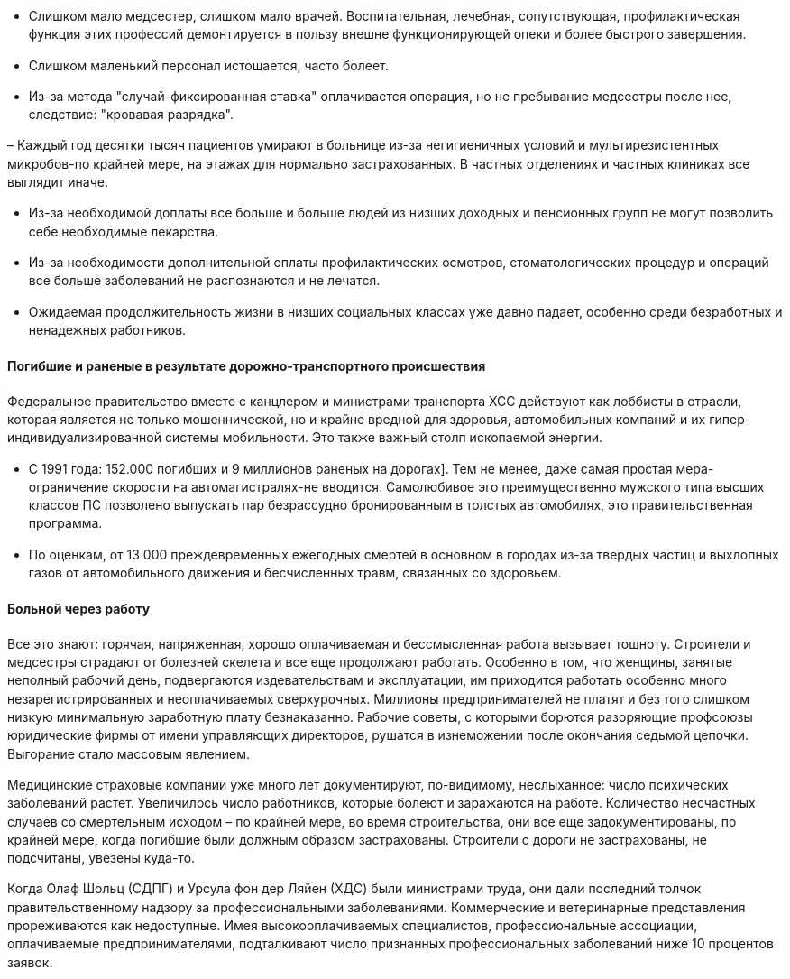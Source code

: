   - Слишком мало медсестер, слишком мало врачей. Воспитательная, лечебная, сопутствующая, профилактическая функция этих профессий демонтируется в пользу внешне функционирующей опеки и более быстрого завершения.

  - Слишком маленький персонал истощается, часто болеет.

  - Из-за метода "случай-фиксированная ставка" оплачивается операция, но не пребывание медсестры после нее, следствие: "кровавая разрядка".

  – Каждый год десятки тысяч пациентов умирают в больнице из-за негигиеничных условий и мультирезистентных микробов-по крайней мере, на этажах для нормально застрахованных. В частных отделениях и частных клиниках все выглядит иначе.

  - Из-за необходимой доплаты все больше и больше людей из низших доходных и пенсионных групп не могут позволить себе необходимые лекарства.

  - Из-за необходимости дополнительной оплаты профилактических осмотров, стоматологических процедур и операций все больше заболеваний не распознаются и не лечатся.

  - Ожидаемая продолжительность жизни в низших социальных классах уже давно падает, особенно среди безработных и ненадежных работников.

#### Погибшие и раненые в результате дорожно-транспортного происшествия

Федеральное правительство вместе с канцлером и министрами транспорта ХСС действуют как лоббисты в отрасли, которая является не только мошеннической, но и крайне вредной для здоровья, автомобильных компаний и их гипер-индивидуализированной системы мобильности. Это также важный столп ископаемой энергии.

  - С 1991 года: 152.000 погибших и 9 миллионов раненых на дорогах]. Тем не менее, даже самая простая мера-ограничение скорости на автомагистралях-не вводится. Самолюбивое эго преимущественно мужского типа высших классов ПС позволено выпускать пар безрассудно бронированным в толстых автомобилях, это правительственная программа.

  - По оценкам, от 13 000 преждевременных ежегодных смертей в основном в городах из-за твердых частиц и выхлопных газов от автомобильного движения и бесчисленных травм, связанных со здоровьем.

#### Больной через работу

Все это знают: горячая, напряженная, хорошо оплачиваемая и бессмысленная работа вызывает тошноту. Строители и медсестры страдают от болезней скелета и все еще продолжают работать. Особенно в том, что женщины, занятые неполный рабочий день, подвергаются издевательствам и эксплуатации, им приходится работать особенно много незарегистрированных и неоплачиваемых сверхурочных. Миллионы предпринимателей не платят и без того слишком низкую минимальную заработную плату безнаказанно. Рабочие советы, с которыми борются разоряющие профсоюзы юридические фирмы от имени управляющих директоров, рушатся в изнеможении после окончания седьмой цепочки. Выгорание стало массовым явлением.

Медицинские страховые компании уже много лет документируют, по-видимому, неслыханное: число психических заболеваний растет. Увеличилось число работников, которые болеют и заражаются на работе. Количество несчастных случаев со смертельным исходом – по крайней мере, во время строительства, они все еще задокументированы, по крайней мере, когда погибшие были должным образом застрахованы. Строители с дороги не застрахованы, не подсчитаны, увезены куда-то.

Когда Олаф Шольц (СДПГ) и Урсула фон дер Ляйен (ХДС) были министрами труда, они дали последний толчок правительственному надзору за профессиональными заболеваниями. Коммерческие и ветеринарные представления прореживаются как недоступные. Имея высокооплачиваемых специалистов, профессиональные ассоциации, оплачиваемые предпринимателями, подталкивают число признанных профессиональных заболеваний ниже 10 процентов заявок.
